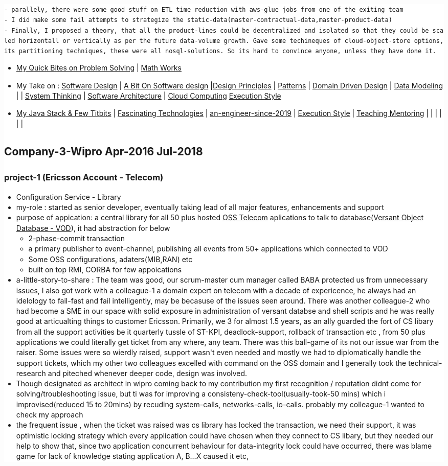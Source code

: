     - parallely, there were some good stuff on ETL time reduction with aws-glue jobs from one of the exiting team
    - I did make some fail attempts to strategize the static-data(master-contractual-data,master-product-data)
    - Finally, I proposed a theory, that all the product-lines could be decentralized and isolated so that they could be scaled horizontall or vertically as per the future data-volume growth. Gave some techineques of cloud-object-store options, its partitioning techniques, these were all nosql-solutions. So its hard to convince anyone, unless they have done it.



- [My Quick Bites on Problem Solving](#my-quick-bites-on-problem-solving) | [Math Works](#math-works)

- My Take on :  [Software Design](#software-design) | [A Bit On Software design](#a-bit-on-software-design) |[Design Principles](#design-principles) | [Patterns](#patterns) | [Domain Driven Design](#domain-driven-design) | [Data Modeling](#data-modeling) | [](#system-thinking) | [System Thinking](#system-thinking) | [Software Architecture](#software-architecture) | [Cloud Computing](#cloud-computing)
[Execution Style](#execution-style) 
- [My Java Stack & Few Titbits](#my-java-stack--few-titbits) | [Fascinating Technologies](#fascinating-technologies)  | [an-engineer-since-2019](#an-engineer-since-2019) | [Execution Style](#execution-style) | [Teaching Mentoring](#teaching-mentoring)
 | [](#) | [](#) | [](#) | [](#) | [](#) |


## Company-3-Wipro Apr-2016 Jul-2018
### project-1 (Ericsson Account -  Telecom)
- Configuration Service - Library
- my-role : started as senior developer, eventually taking lead of all major features, enhancements and support
- purpose of appication: a central library for all 50 plus hosted [OSS Telecom](https://en.wikipedia.org/wiki/Operations_support_system) aplications to talk to database([Versant Object Database - VOD](https://en.wikipedia.org/wiki/Actian_NoSQL_Object_Database)), it  had abstraction for below
    -  2-phase-commit transaction 
    -  a primary publisher to event-channel, publishing all events from 50+ applications which connected to VOD
    - Some OSS configurations, adaters(MIB,RAN) etc
    - built on top RMI, CORBA for few appoications
- a-little-story-to-share :  The team was good, our scrum-master cum manager called BABA protected us from unnecessary issues, I also got work with a colleague-1 a domain expert on telecom with a decade of expericence, he always had an idelology to fail-fast and fail intelligently, may be becasuse of the issues seen around. There was another colleague-2 who had become a SME in our space  with solid exposure in administration of versant databse and shell scripts and he was really good at articualting things to customer Ericsson.
Primarily, we 3 for almost 1.5 years, as an ally guarded the fort of CS libary from all the support activities be it quarterly tussle of ST-KPI, deadlock-support, rollback of transaction etc , from 50 plus applications we could literally get ticket from any where, any team. There was this ball-game of its not our issue war from the raiser. Some issues were so wierdly raised, support wasn't even needed and mostly we had to diplomatically handle the support tickets, which my other two colleagues excelled with command on the OSS domain and I generally took the technical-research and piteched whenever deeper code, design was involved.
- Though designated as architect in wipro coming back to my contribution my first  recognition / reputation didnt come for solving/troubleshooting issue, but ti  was for improving a consisteny-check-tool(usually-took-50 mins) which i improvised(reduced 15 to 20mins) by recuding system-calls, networks-calls, io-calls. probably my colleague-1 wanted to check my approach
- the frequent issue , when the ticket was raised  was cs library has locked the transaction, we need their support, it was optimistic locking strategy which every application could have chosen when they connect to CS libary, but they needed our help to show that, since two application concurrent behaviour for data-integrity lock could have occurred, there was blame game for lack of knowledge stating application A, B...X caused it etc,